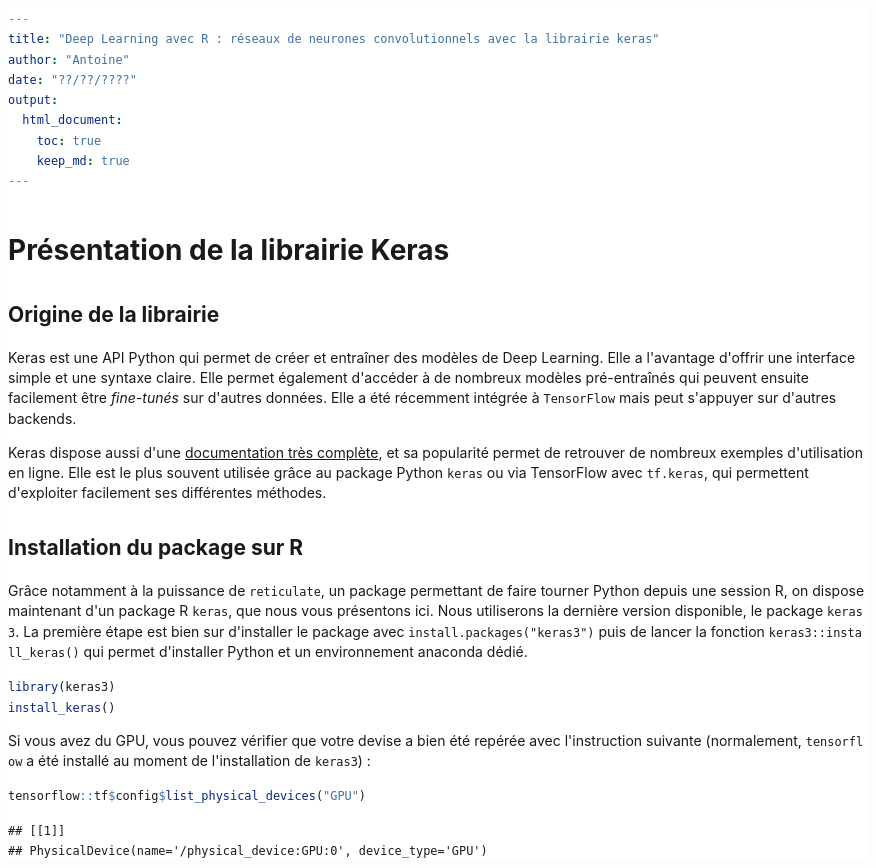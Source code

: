 ```yaml
---
title: "Deep Learning avec R : réseaux de neurones convolutionnels avec la librairie keras"
author: "Antoine"
date: "??/??/????"
output: 
  html_document:
    toc: true
    keep_md: true
---
```




# Présentation de la librairie Keras

## Origine de la librairie

Keras est une API Python qui permet de créer et entraîner des modèles de Deep Learning. Elle a l'avantage d'offrir une interface simple et une syntaxe claire. Elle permet également d'accéder à de nombreux modèles pré-entraînés qui peuvent ensuite facilement être _fine-tunés_ sur d'autres données. Elle a été récemment intégrée à `TensorFlow` mais peut s'appuyer sur d'autres backends.

Keras dispose aussi d'une [documentation très complète](https://keras.io/api/), et sa popularité permet de retrouver de nombreux exemples d'utilisation en ligne. Elle est le plus souvent utilisée grâce au package Python `keras` ou via TensorFlow avec `tf.keras`, qui permettent d'exploiter facilement ses différentes méthodes.   

## Installation du package sur R  

Grâce notamment à la puissance de `reticulate`, un package permettant de faire tourner Python depuis une session R, on dispose maintenant d'un package R `keras`, que nous vous présentons ici. Nous utiliserons la dernière version disponible, le package `keras3`. La première étape est bien sur d'installer le package avec `install.packages("keras3")` puis de lancer la fonction `keras3::install_keras()` qui permet d'installer Python et un environnement anaconda dédié.


```r
library(keras3)
install_keras()
```

Si vous avez du GPU, vous pouvez vérifier que votre devise a bien été repérée avec l'instruction suivante (normalement, `tensorflow` a été installé au moment de l'installation de `keras3`) :    


```r
tensorflow::tf$config$list_physical_devices("GPU")
```

```
## [[1]]
## PhysicalDevice(name='/physical_device:GPU:0', device_type='GPU')
```
